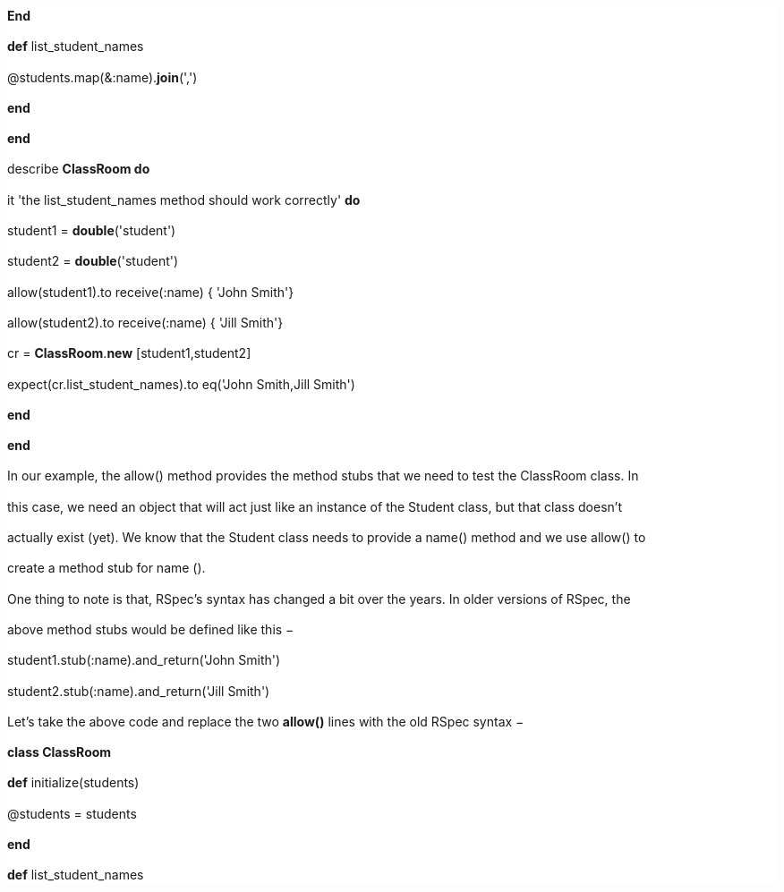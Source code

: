 **End**



<a name="br15"></a> 

**def** list\_student\_names

@students.map(&:name).**join**(',')

**end**

**end**

describe **ClassRoom do**

it 'the list\_student\_names method should work correctly' **do**

student1 = **double**('student')

student2 = **double**('student')

allow(student1).to receive(:name) { 'John Smith'}

allow(student2).to receive(:name) { 'Jill Smith'}

cr = **ClassRoom**.**new** [student1,student2]

expect(cr.list\_student\_names).to eq('John Smith,Jill Smith')

**end**

**end**

In our example, the allow() method provides the method stubs that we need to test the ClassRoom class. In

this case, we need an object that will act just like an instance of the Student class, but that class doesn’t

actually exist (yet). We know that the Student class needs to provide a name() method and we use allow() to

create a method stub for name ().

One thing to note is that, RSpec’s syntax has changed a bit over the years. In older versions of RSpec, the

above method stubs would be defined like this −

student1.stub(:name).and\_return('John Smith')

student2.stub(:name).and\_return('Jill Smith')

Let’s take the above code and replace the two **allow()** lines with the old RSpec syntax −

**class ClassRoom**

**def** initialize(students)

@students = students

**end**

**def** list\_student\_names
